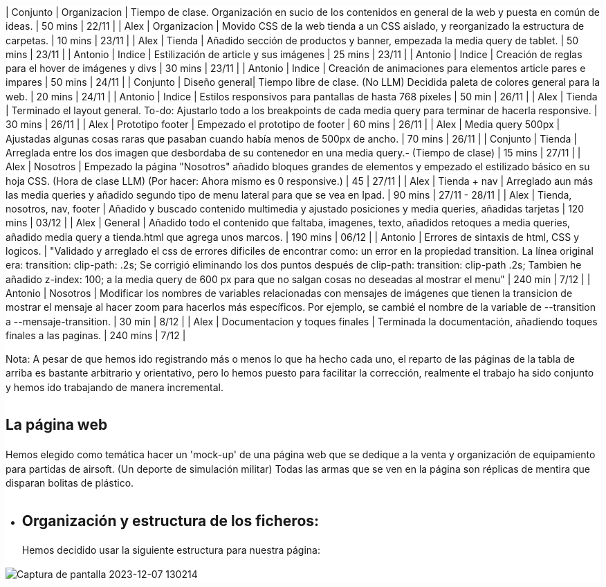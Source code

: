 | Conjunto | Organizacion  | Tiempo de clase. Organización en sucio de los contenidos en general de la web y puesta en común de ideas.           | 50 mins  | 22/11   |
| Alex     | Organizacion  | Movido CSS de la web tienda a un CSS aislado, y reorganizado la estructura de carpetas.                             | 10 mins  | 23/11   |
| Alex     | Tienda        | Añadido sección de productos y banner, empezada la media query de tablet.                                          | 50 mins  | 23/11   |
| Antonio  | Indice        | Estilización de article y sus imágenes                                                                             | 25 mins  | 23/11   |
| Antonio  | Indice        | Creación de reglas para el hover de imágenes y divs                                                                | 30 mins  | 23/11   |
| Antonio  | Indice        | Creación de animaciones para elementos article pares e impares                                                     | 50 mins  | 24/11   |
| Conjunto | Diseño general| Tiempo libre de clase. (No LLM) Decidida paleta de colores general para la web.                                     | 20 mins  | 24/11   |
| Antonio  | Indice        | Estilos responsivos para pantallas de hasta 768 píxeles                                                            | 50 min   | 26/11   |
| Alex     | Tienda        | Terminado el layout general. To-do: Ajustarlo todo a los breakpoints de cada media query para terminar de hacerla responsive. | 30 mins  | 26/11   |
| Alex     | Prototipo footer | Empezado el prototipo de footer                                                                                   | 60 mins  | 26/11   |
| Alex     | Media query 500px | Ajustadas algunas cosas raras que pasaban cuando había menos de 500px de ancho.                                  | 70 mins  | 26/11   |
| Conjunto | Tienda        | Arreglada entre los dos imagen que desbordaba de su contenedor en una media query.- (Tiempo de clase)              | 15 mins  | 27/11   |
| Alex     | Nosotros      | Empezado la página "Nosotros" añadido bloques grandes de elementos y empezado el estilizado básico en su hoja CSS. (Hora de clase LLM) (Por hacer: Ahora mismo es 0 responsive.) | 45       | 27/11   |
| Alex     | Tienda + nav  | Arreglado aun más las media queries y añadido segundo tipo de menu lateral para que se vea en Ipad.               | 90 mins  | 27/11 - 28/11 |
| Alex     | Tienda, nosotros, nav, footer | Añadido y buscado contenido multimedia y ajustado posiciones y media queries, añadidas tarjetas                 | 120 mins | 03/12   |
| Alex     | General       | Añadido todo el contenido que faltaba, imagenes, texto, añadidos retoques a media queries, añadido media query a tienda.html que agrega unos marcos. | 190 mins | 06/12   |
| Antonio  | Errores de sintaxis de html, CSS y logicos. | "Validado y arreglado el css de errores dificiles de encontrar como: un error en la propiedad transition. La línea original era: transition: clip-path: .2s; Se corrigió eliminando los dos puntos después de clip-path: transition: clip-path .2s; Tambien he añadido z-index: 100; a la media query de 600 px para que no salgan cosas no deseadas al mostrar el menu" | 240 min  | 7/12    |
| Antonio  | Nosotros      | Modificar los nombres de variables relacionadas con mensajes de imágenes que tienen la transicion de mostrar el mensaje al hacer zoom para hacerlos más específicos. Por ejemplo, se cambié el nombre de la variable de --transition a --mensaje-transition. | 30 min   | 8/12    |
| Alex     | Documentacion y toques finales | Terminada la documentación, añadiendo toques finales a las paginas.                                               | 240 mins | 7/12    |






Nota: 
A pesar de que hemos ido registrando más o menos lo que ha hecho cada uno, el reparto de las páginas de la tabla de arriba es bastante arbitrario y orientativo, pero lo hemos puesto para facilitar la corrección, realmente el trabajo ha sido conjunto y hemos ido trabajando de manera incremental.

## La página web

Hemos elegido como temática hacer un 'mock-up' de una página web que se dedique a la venta y organización de equipamiento para partidas de airsoft. (Un deporte de simulación militar) Todas las armas que se ven en la página son réplicas de mentira que disparan bolitas de plástico.

 - Organización y estructura de los ficheros:
	 - 
	Hemos decidido usar la siguiente estructura para nuestra página:	 

![Captura de pantalla 2023-12-07 130214](https://github.com/CarpioAlex/acatalan_acarpio_b2responsive/assets/147094237/451a5e7c-8fa1-42ae-bcc4-a0a48bde2547)
